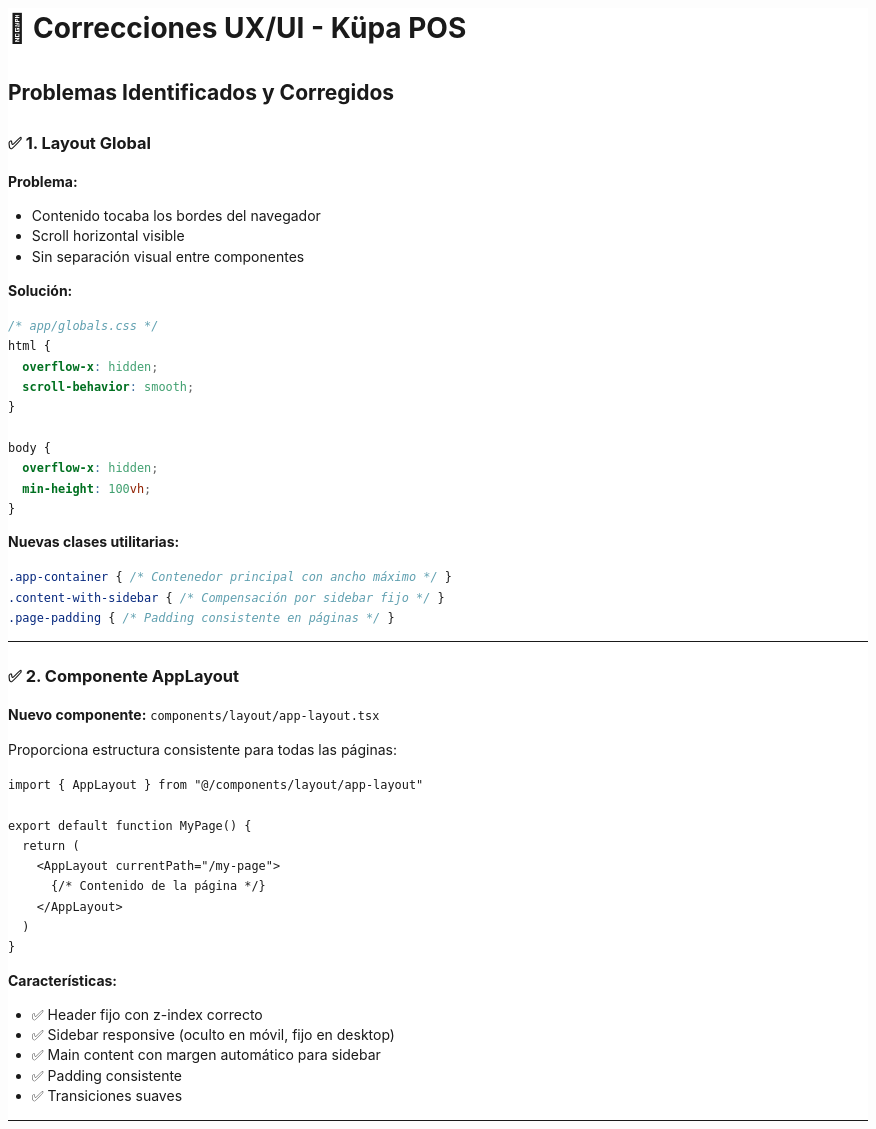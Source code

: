 # 🎨 Correcciones UX/UI - Küpa POS

## Problemas Identificados y Corregidos

### ✅ 1. Layout Global

**Problema:**
- Contenido tocaba los bordes del navegador
- Scroll horizontal visible
- Sin separación visual entre componentes

**Solución:**
```css
/* app/globals.css */
html {
  overflow-x: hidden;
  scroll-behavior: smooth;
}

body {
  overflow-x: hidden;
  min-height: 100vh;
}
```

**Nuevas clases utilitarias:**
```css
.app-container { /* Contenedor principal con ancho máximo */ }
.content-with-sidebar { /* Compensación por sidebar fijo */ }
.page-padding { /* Padding consistente en páginas */ }
```

---

### ✅ 2. Componente AppLayout

**Nuevo componente:** `components/layout/app-layout.tsx`

Proporciona estructura consistente para todas las páginas:

```tsx
import { AppLayout } from "@/components/layout/app-layout"

export default function MyPage() {
  return (
    <AppLayout currentPath="/my-page">
      {/* Contenido de la página */}
    </AppLayout>
  )
}
```

**Características:**
- ✅ Header fijo con z-index correcto
- ✅ Sidebar responsive (oculto en móvil, fijo en desktop)
- ✅ Main content con margen automático para sidebar
- ✅ Padding consistente
- ✅ Transiciones suaves

---